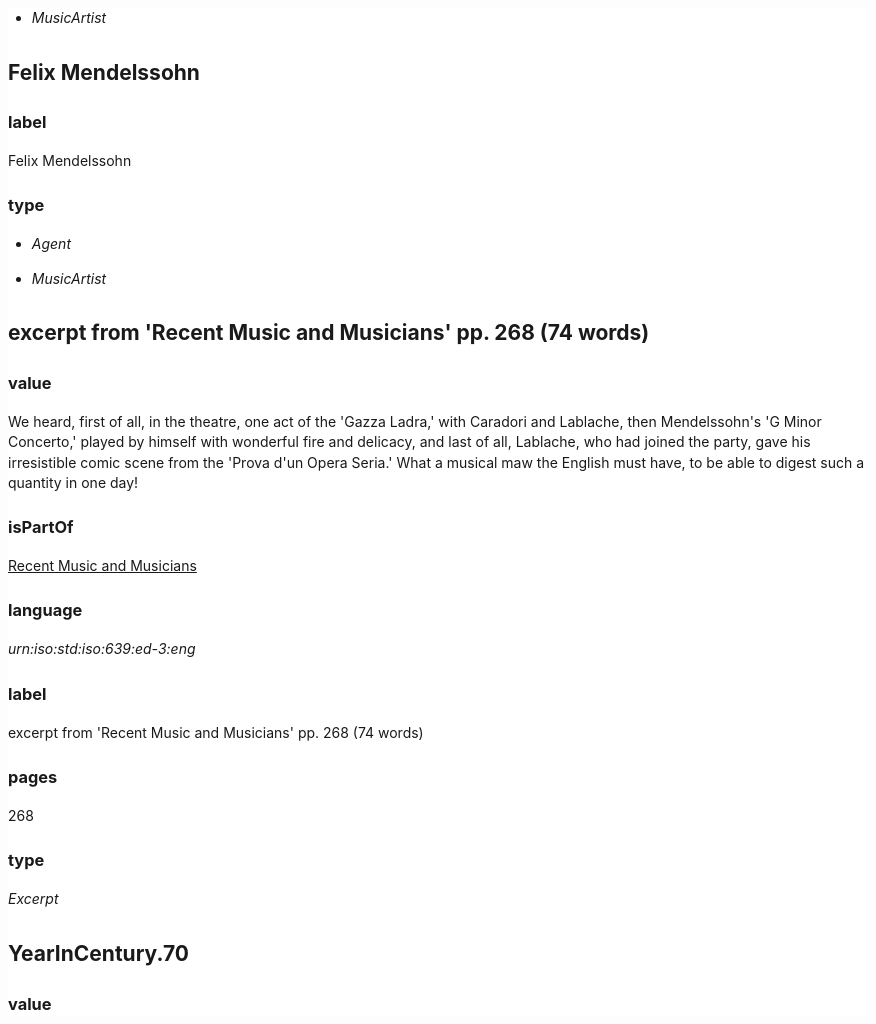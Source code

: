  - *MusicArtist*

## Felix Mendelssohn

### label


Felix Mendelssohn

### type

 - *Agent*

 - *MusicArtist*

## excerpt from 'Recent Music and Musicians' pp. 268 (74 words)

### value


<p>We heard, first of all, in the theatre, one act of the 'Gazza Ladra,' with Caradori and Lablache, then Mendelssohn's 'G Minor Concerto,' played by himself with wonderful fire and delicacy, and last of all, Lablache, who had joined the party, gave his irresistible comic scene from the 'Prova d'un Opera Seria.' What a musical maw the English must have, to be able to digest such a quantity in one day!</p>

### isPartOf


[Recent Music and Musicians](#Recent-Music-and-Musicians)

### language


*urn:iso:std:iso:639:ed-3:eng*

### label


excerpt from 'Recent Music and Musicians' pp. 268 (74 words)

### pages


268

### type


*Excerpt*

## YearInCentury.70

### value
